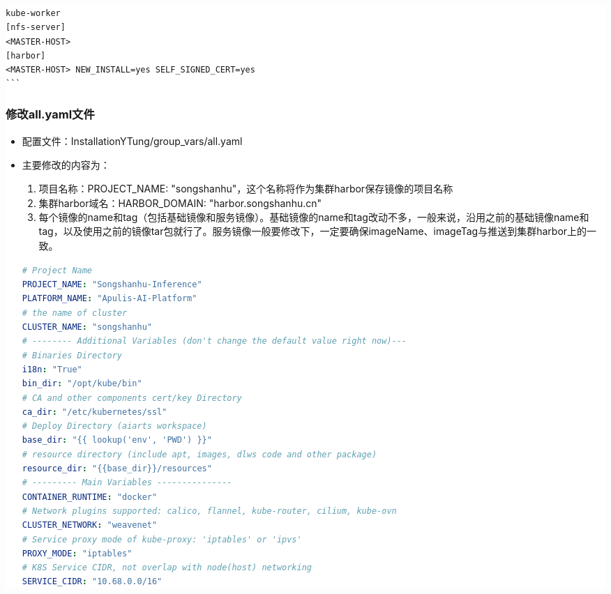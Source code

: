     kube-worker
    [nfs-server]
    <MASTER-HOST>
    [harbor]
    <MASTER-HOST> NEW_INSTALL=yes SELF_SIGNED_CERT=yes
    ```

### 修改all.yaml文件

  * 配置文件：InstallationYTung/group_vars/all.yaml

  * 主要修改的内容为：

    1. 项目名称：PROJECT_NAME: "songshanhu"，这个名称将作为集群harbor保存镜像的项目名称
    2. 集群harbor域名：HARBOR_DOMAIN: "harbor.songshanhu.cn"
    3. 每个镜像的name和tag（包括基础镜像和服务镜像）。基础镜像的name和tag改动不多，一般来说，沿用之前的基础镜像name和tag，以及使用之前的镜像tar包就行了。服务镜像一般要修改下，一定要确保imageName、imageTag与推送到集群harbor上的一致。

    ```yaml
    # Project Name
    PROJECT_NAME: "Songshanhu-Inference"
    PLATFORM_NAME: "Apulis-AI-Platform"
    # the name of cluster
    CLUSTER_NAME: "songshanhu"
    # -------- Additional Variables (don't change the default value right now)---
    # Binaries Directory
    i18n: "True"
    bin_dir: "/opt/kube/bin"
    # CA and other components cert/key Directory
    ca_dir: "/etc/kubernetes/ssl"
    # Deploy Directory (aiarts workspace)
    base_dir: "{{ lookup('env', 'PWD') }}"
    # resource directory (include apt, images, dlws code and other package)
    resource_dir: "{{base_dir}}/resources"
    # --------- Main Variables ---------------
    CONTAINER_RUNTIME: "docker"
    # Network plugins supported: calico, flannel, kube-router, cilium, kube-ovn
    CLUSTER_NETWORK: "weavenet"
    # Service proxy mode of kube-proxy: 'iptables' or 'ipvs'
    PROXY_MODE: "iptables"
    # K8S Service CIDR, not overlap with node(host) networking
    SERVICE_CIDR: "10.68.0.0/16"